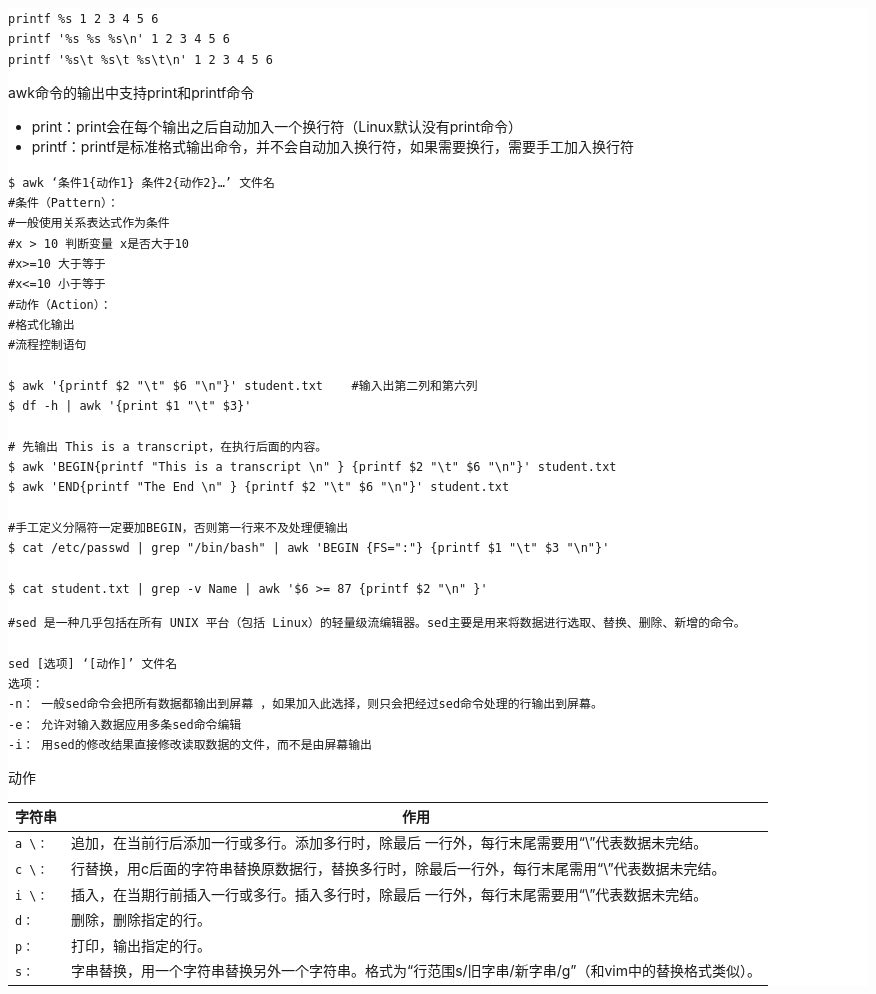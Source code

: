 

```shell
printf %s 1 2 3 4 5 6
printf '%s %s %s\n' 1 2 3 4 5 6
printf '%s\t %s\t %s\t\n' 1 2 3 4 5 6
```

awk命令的输出中支持print和printf命令

- print：print会在每个输出之后自动加入一个换行符（Linux默认没有print命令）
- printf：printf是标准格式输出命令，并不会自动加入换行符，如果需要换行，需要手工加入换行符

 

```shell
$ awk ‘条件1{动作1} 条件2{动作2}…’ 文件名
#条件（Pattern）：
#一般使用关系表达式作为条件
#x > 10 判断变量 x是否大于10
#x>=10 大于等于
#x<=10 小于等于
#动作（Action）：
#格式化输出
#流程控制语句

$ awk '{printf $2 "\t" $6 "\n"}' student.txt 	#输入出第二列和第六列
$ df -h | awk '{print $1 "\t" $3}'

# 先输出 This is a transcript，在执行后面的内容。
$ awk 'BEGIN{printf "This is a transcript \n" } {printf $2 "\t" $6 "\n"}' student.txt 
$ awk 'END{printf "The End \n" } {printf $2 "\t" $6 "\n"}' student.txt

#手工定义分隔符一定要加BEGIN，否则第一行来不及处理便输出
$ cat /etc/passwd | grep "/bin/bash" | awk 'BEGIN {FS=":"} {printf $1 "\t" $3 "\n"}' 

$ cat student.txt | grep -v Name | awk '$6 >= 87 {printf $2 "\n" }'
```

```shell
#sed 是一种几乎包括在所有 UNIX 平台（包括 Linux）的轻量级流编辑器。sed主要是用来将数据进行选取、替换、删除、新增的命令。

sed [选项] ‘[动作]’ 文件名
选项：
-n： 一般sed命令会把所有数据都输出到屏幕 ，如果加入此选择，则只会把经过sed命令处理的行输出到屏幕。
-e： 允许对输入数据应用多条sed命令编辑
-i： 用sed的修改结果直接修改读取数据的文件，而不是由屏幕输出
```

动作

| 字符串  | 作用                                                         |
| ------- | ------------------------------------------------------------ |
| `a \：` | 追加，在当前行后添加一行或多行。添加多行时，除最后 一行外，每行末尾需要用“\”代表数据未完结。 |
| `c \：` | 行替换，用c后面的字符串替换原数据行，替换多行时，除最后一行外，每行末尾需用“\”代表数据未完结。 |
| `i \：` | 插入，在当期行前插入一行或多行。插入多行时，除最后 一行外，每行末尾需要用“\”代表数据未完结。 |
| `d：`   | 删除，删除指定的行。                                         |
| `p：`   | 打印，输出指定的行。                                         |
| `s：`   | 字串替换，用一个字符串替换另外一个字符串。格式为“行范围s/旧字串/新字串/g”（和vim中的替换格式类似）。 |

